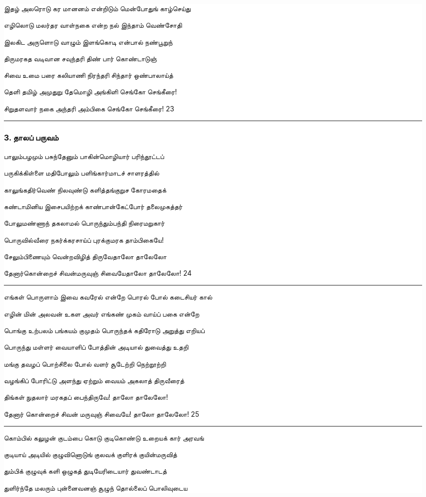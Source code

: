 இதழ் அலரொடு கர மானனம் என்றிடும் மென்போதுங் காழ்செய்து  

எழிலொடு மலர்தர வாள்நகை என்ற நல் இந்தாம் வெண்சோதி  

இலகிட அருளொடு வாழும் இளங்கொடி என்பால் நண்பூறுந்  

திருமரகத வடிவான சவுந்தரி திண் பார் கொண்டாடுஞ்  

சிவை உமை பரை கலியாணி நிரந்தரி சிந்தார் ஒண்பாலாய்த்  

தெளி தமிழ் அமுதுறு தேமொழி அங்கிளி செங்கோ செங்கீரை!  

சிறுதளவார் நகை அந்தரி அம்பிகை செங்கோ செங்கீரை! 23  

-------------------------------  

  

### 3. தாலப் பருவம்  

  

பாலும்பழமும் பசுந்தேனும் பாகின்மொழியார் பரிந்தூட்டப்  

பருகிக்கிள்ளை மதிபோலும் பளிங்கார்மாடச் சாளரத்தில்  

காலுங்கதிர்வெண் நிலவுண்டு களித்தங்குறுச கோரமதைக்  

கண்டாமினிய இசைபயிற்றக் காண்பான்கேட்போர் தலைமுகத்தர்  

போலுமண்ணாந் தகலாமல் பொருந்தும்பந்தி நிரைமறுகார்  

பொருவில்வீரை நகர்க்கரசாய்ப் புரக்குமரக தாம்பிகையே!  

சேலும்பிணையும் வென்றவிழித் திருவேதாலோ தாலேலோ  

தேனார்கொன்றைச் சிவன்மருவுஞ் சிவையேதாலோ தாலேலோ! 24  

--------------------------------------  

எங்கள் பொருளாம் இவை கவரேல் என்றே பொரல் போல் கடைசியர் கால்  

எழின் மின் அலவன் உகள அவர் எங்கண் முகம் வாய்ப் பகை என்றே  

பொங்கு உற்பலம் பங்கயம் குமுதம் பொருந்தக் கதிரோடு அறுத்து எறியப்  

பொருந்து மள்ளர் வையாளிப் போத்தின் அடியால் துவைத்து உதறி  

மங்கு தவழப் பொற்சிலை போல் வளர் சூடேற்றி நெற்றூற்றி  

வழங்கிப் போரிட்டு அளந்து ஏற்றும் வையம் அகலாத் திருவீரைத்  

திங்கள் நுதலார் மரகதப் பைந்திருவே! தாலோ தாலேலோ!  

தேனார் கொன்றைச் சிவன் மருவுஞ் சிவையே! தாலோ தாலேலோ! 25  

-------------  

கொம்பில் கலுழன் குடம்பை கொடு குடிகொண்டு உறையக் கார் அரவங்  

குடியாய் அடியில் குழுவினொடுங் குலவக் குளிரக் குயின்மருவித்  

தும்பிக் குழுவுக் களி ஒழுகத் துடியேரிடையார் துவண்டாடத்  

துளிர்ந்தே மலரும் புன்னைவனஞ் சூழுந் தொல்லைப் பொலிவுடைய  
